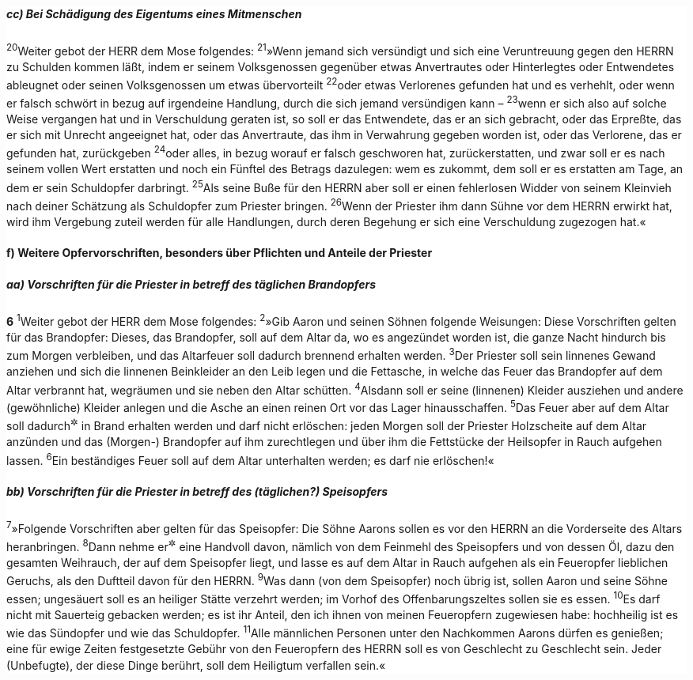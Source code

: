 ##### cc) Bei Schädigung des Eigentums eines Mitmenschen

<sup>20</sup>Weiter gebot der HERR dem Mose folgendes:
<sup>21</sup>»Wenn jemand sich versündigt und sich eine Veruntreuung gegen den HERRN zu Schulden kommen läßt, indem er seinem Volksgenossen gegenüber etwas Anvertrautes oder Hinterlegtes oder Entwendetes ableugnet oder seinen Volksgenossen um etwas übervorteilt
<sup>22</sup>oder etwas Verlorenes gefunden hat und es verhehlt, oder wenn er falsch schwört in bezug auf irgendeine Handlung, durch die sich jemand versündigen kann –
<sup>23</sup>wenn er sich also auf solche Weise vergangen hat und in Verschuldung geraten ist, so soll er das Entwendete, das er an sich gebracht, oder das Erpreßte, das er sich mit Unrecht angeeignet hat, oder das Anvertraute, das ihm in Verwahrung gegeben worden ist, oder das Verlorene, das er gefunden hat, zurückgeben
<sup>24</sup>oder alles, in bezug worauf er falsch geschworen hat, zurückerstatten, und zwar soll er es nach seinem vollen Wert erstatten und noch ein Fünftel des Betrags dazulegen: wem es zukommt, dem soll er es erstatten am Tage, an dem er sein Schuldopfer darbringt.
<sup>25</sup>Als seine Buße für den HERRN aber soll er einen fehlerlosen Widder von seinem Kleinvieh nach deiner Schätzung als Schuldopfer zum Priester bringen.
<sup>26</sup>Wenn der Priester ihm dann Sühne vor dem HERRN erwirkt hat, wird ihm Vergebung zuteil werden für alle Handlungen, durch deren Begehung er sich eine Verschuldung zugezogen hat.«

#### f) Weitere Opfervorschriften, besonders über Pflichten und Anteile der Priester

##### aa) Vorschriften für die Priester in betreff des täglichen Brandopfers

__6__
<sup>1</sup>Weiter gebot der HERR dem Mose folgendes:
<sup>2</sup>»Gib Aaron und seinen Söhnen folgende Weisungen: Diese Vorschriften gelten für das Brandopfer: Dieses, das Brandopfer, soll auf dem Altar da, wo es angezündet worden ist, die ganze Nacht hindurch bis zum Morgen verbleiben, und das Altarfeuer soll dadurch brennend erhalten werden.
<sup>3</sup>Der Priester soll sein linnenes Gewand anziehen und sich die linnenen Beinkleider an den Leib legen und die Fettasche, in welche das Feuer das Brandopfer auf dem Altar verbrannt hat, wegräumen und sie neben den Altar schütten.
<sup>4</sup>Alsdann soll er seine (linnenen) Kleider ausziehen und andere (gewöhnliche) Kleider anlegen und die Asche an einen reinen Ort vor das Lager hinausschaffen.
<sup>5</sup>Das Feuer aber auf dem Altar soll dadurch<sup title="vgl. V.2">&#x2732;</sup> in Brand erhalten werden und darf nicht erlöschen: jeden Morgen soll der Priester Holzscheite auf dem Altar anzünden und das (Morgen-) Brandopfer auf ihm zurechtlegen und über ihm die Fettstücke der Heilsopfer in Rauch aufgehen lassen.
<sup>6</sup>Ein beständiges Feuer soll auf dem Altar unterhalten werden; es darf nie erlöschen!«

##### bb) Vorschriften für die Priester in betreff des (täglichen?) Speisopfers

<sup>7</sup>»Folgende Vorschriften aber gelten für das Speisopfer: Die Söhne Aarons sollen es vor den HERRN an die Vorderseite des Altars heranbringen.
<sup>8</sup>Dann nehme er<sup title="d.h. einer von ihnen">&#x2732;</sup> eine Handvoll davon, nämlich von dem Feinmehl des Speisopfers und von dessen Öl, dazu den gesamten Weihrauch, der auf dem Speisopfer liegt, und lasse es auf dem Altar in Rauch aufgehen als ein Feueropfer lieblichen Geruchs, als den Duftteil davon für den HERRN.
<sup>9</sup>Was dann (von dem Speisopfer) noch übrig ist, sollen Aaron und seine Söhne essen; ungesäuert soll es an heiliger Stätte verzehrt werden; im Vorhof des Offenbarungszeltes sollen sie es essen.
<sup>10</sup>Es darf nicht mit Sauerteig gebacken werden; es ist ihr Anteil, den ich ihnen von meinen Feueropfern zugewiesen habe: hochheilig ist es wie das Sündopfer und wie das Schuldopfer.
<sup>11</sup>Alle männlichen Personen unter den Nachkommen Aarons dürfen es genießen; eine für ewige Zeiten festgesetzte Gebühr von den Feueropfern des HERRN soll es von Geschlecht zu Geschlecht sein. Jeder (Unbefugte), der diese Dinge berührt, soll dem Heiligtum verfallen sein.«
